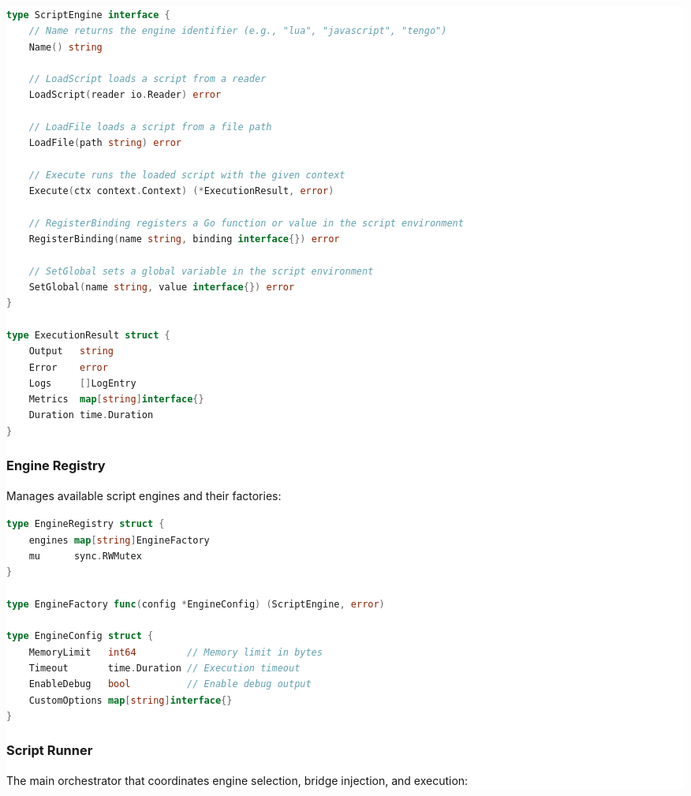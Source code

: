 ```go
type ScriptEngine interface {
    // Name returns the engine identifier (e.g., "lua", "javascript", "tengo")
    Name() string
    
    // LoadScript loads a script from a reader
    LoadScript(reader io.Reader) error
    
    // LoadFile loads a script from a file path
    LoadFile(path string) error
    
    // Execute runs the loaded script with the given context
    Execute(ctx context.Context) (*ExecutionResult, error)
    
    // RegisterBinding registers a Go function or value in the script environment
    RegisterBinding(name string, binding interface{}) error
    
    // SetGlobal sets a global variable in the script environment
    SetGlobal(name string, value interface{}) error
}

type ExecutionResult struct {
    Output   string
    Error    error
    Logs     []LogEntry
    Metrics  map[string]interface{}
    Duration time.Duration
}
```

### Engine Registry

Manages available script engines and their factories:

```go
type EngineRegistry struct {
    engines map[string]EngineFactory
    mu      sync.RWMutex
}

type EngineFactory func(config *EngineConfig) (ScriptEngine, error)

type EngineConfig struct {
    MemoryLimit   int64         // Memory limit in bytes
    Timeout       time.Duration // Execution timeout
    EnableDebug   bool          // Enable debug output
    CustomOptions map[string]interface{}
}
```

### Script Runner

The main orchestrator that coordinates engine selection, bridge injection, and execution:
